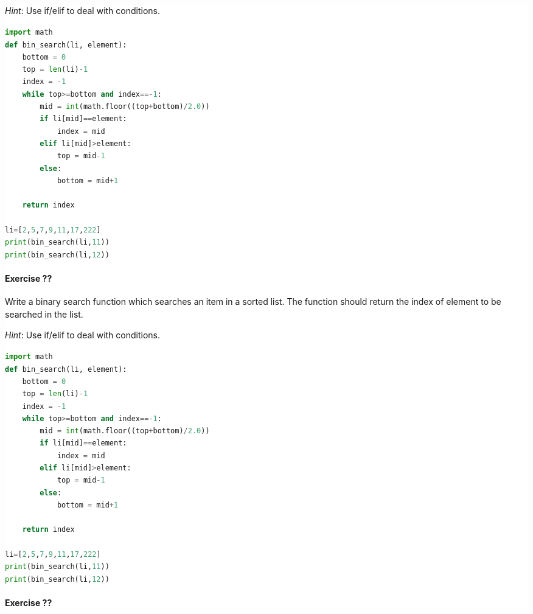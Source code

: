 _Hint_: Use if/elif to deal with conditions.

```python
import math
def bin_search(li, element):
    bottom = 0
    top = len(li)-1
    index = -1
    while top>=bottom and index==-1:
        mid = int(math.floor((top+bottom)/2.0))
        if li[mid]==element:
            index = mid
        elif li[mid]>element:
            top = mid-1
        else:
            bottom = mid+1

    return index

li=[2,5,7,9,11,17,222]
print(bin_search(li,11))
print(bin_search(li,12))
```

#### Exercise ??

Write a binary search function which searches an item in a sorted list. The function should return the index of element to be searched in the list.

_Hint_: Use if/elif to deal with conditions.

```python
import math
def bin_search(li, element):
    bottom = 0
    top = len(li)-1
    index = -1
    while top>=bottom and index==-1:
        mid = int(math.floor((top+bottom)/2.0))
        if li[mid]==element:
            index = mid
        elif li[mid]>element:
            top = mid-1
        else:
            bottom = mid+1

    return index

li=[2,5,7,9,11,17,222]
print(bin_search(li,11))
print(bin_search(li,12))
```

#### Exercise ??
